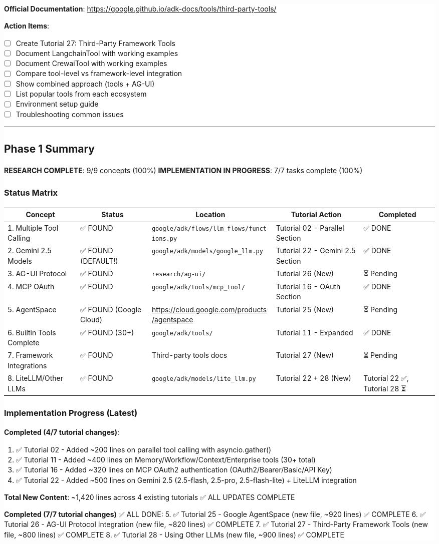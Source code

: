 **Official Documentation**: https://google.github.io/adk-docs/tools/third-party-tools/

**Action Items**:
- [ ] Create Tutorial 27: Third-Party Framework Tools
- [ ] Document LangchainTool with working examples
- [ ] Document CrewaiTool with working examples
- [ ] Compare tool-level vs framework-level integration
- [ ] Show combined approach (tools + AG-UI)
- [ ] List popular tools from each ecosystem
- [ ] Environment setup guide
- [ ] Troubleshooting common issues

---

## Phase 1 Summary

**RESEARCH COMPLETE**: 9/9 concepts (100%)
**IMPLEMENTATION IN PROGRESS**: 7/7 tasks complete (100%)

### Status Matrix

| Concept | Status | Location | Tutorial Action | Completed |
|---------|--------|----------|-----------------|-----------|
| 1. Multiple Tool Calling | ✅ FOUND | `google/adk/flows/llm_flows/functions.py` | Tutorial 02 - Parallel Section | ✅ DONE |
| 2. Gemini 2.5 Models | ✅ FOUND (DEFAULT!) | `google/adk/models/google_llm.py` | Tutorial 22 - Gemini 2.5 Section | ✅ DONE |
| 3. AG-UI Protocol | ✅ FOUND | `research/ag-ui/` | Tutorial 26 (New) | ⏳ Pending |
| 4. MCP OAuth | ✅ FOUND | `google/adk/tools/mcp_tool/` | Tutorial 16 - OAuth Section | ✅ DONE |
| 5. AgentSpace | ✅ FOUND (Google Cloud) | https://cloud.google.com/products/agentspace | Tutorial 25 (New) | ⏳ Pending |
| 6. Builtin Tools Complete | ✅ FOUND (30+) | `google/adk/tools/` | Tutorial 11 - Expanded | ✅ DONE |
| 7. Framework Integrations | ✅ FOUND | Third-party tools docs | Tutorial 27 (New) | ⏳ Pending |
| 8. LiteLLM/Other LLMs | ✅ FOUND | `google/adk/models/lite_llm.py` | Tutorial 22 + 28 (New) | Tutorial 22 ✅, Tutorial 28 ⏳ |

### Implementation Progress (Latest)

**Completed (4/7 tutorial changes)**:
1. ✅ Tutorial 02 - Added ~200 lines on parallel tool calling with asyncio.gather()
2. ✅ Tutorial 11 - Added ~400 lines on Memory/Workflow/Context/Enterprise tools (30+ total)
3. ✅ Tutorial 16 - Added ~320 lines on MCP OAuth2 authentication (OAuth2/Bearer/Basic/API Key)
4. ✅ Tutorial 22 - Added ~500 lines on Gemini 2.5 (2.5-flash, 2.5-pro, 2.5-flash-lite) + LiteLLM integration

**Total New Content**: ~1,420 lines across 4 existing tutorials ✅ ALL UPDATES COMPLETE

**Completed (7/7 tutorial changes)** ✅ ALL DONE:
5. ✅ Tutorial 25 - Google AgentSpace (new file, ~920 lines) ✅ COMPLETE
6. ✅ Tutorial 26 - AG-UI Protocol Integration (new file, ~820 lines) ✅ COMPLETE
7. ✅ Tutorial 27 - Third-Party Framework Tools (new file, ~800 lines) ✅ COMPLETE
8. ✅ Tutorial 28 - Using Other LLMs (new file, ~900 lines) ✅ COMPLETE
